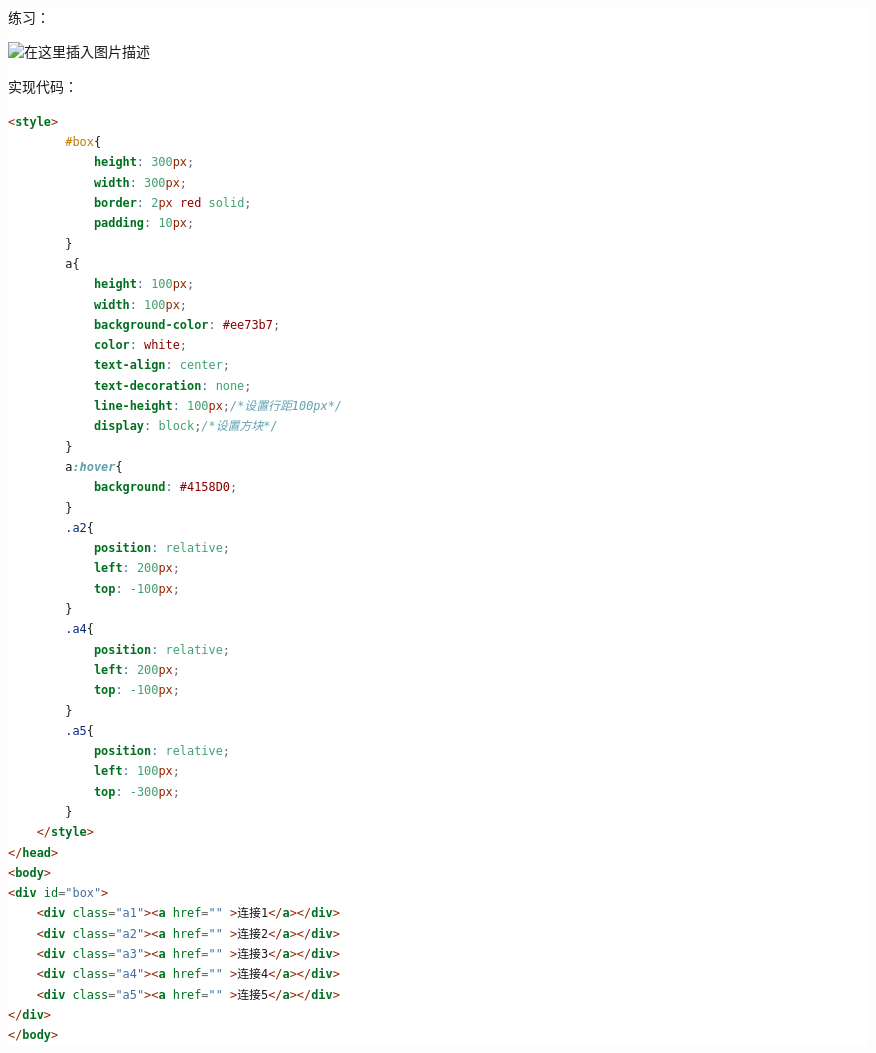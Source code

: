  练习： 

 ![在这里插入图片描述](https://img-blog.csdnimg.cn/20201030095804693.png?x-oss-process=image/watermark,type_ZmFuZ3poZW5naGVpdGk,shadow_10,text_aHR0cHM6Ly9ibG9nLmNzZG4ubmV0L3dlaXhpbl80NTE0NTcyNg==,size_16,color_FFFFFF,t_70#pic_center) 

 实现代码： 

```html
<style>
        #box{
            height: 300px;
            width: 300px;
            border: 2px red solid;
            padding: 10px;
        }
        a{
            height: 100px;
            width: 100px;
            background-color: #ee73b7;
            color: white;
            text-align: center;
            text-decoration: none;
            line-height: 100px;/*设置行距100px*/
            display: block;/*设置方块*/
        }
        a:hover{
            background: #4158D0;
        }
        .a2{
            position: relative;
            left: 200px;
            top: -100px;
        }
        .a4{
            position: relative;
            left: 200px;
            top: -100px;
        }
        .a5{
            position: relative;
            left: 100px;
            top: -300px;
        }
    </style>
</head>
<body>
<div id="box">
    <div class="a1"><a href="" >连接1</a></div>
    <div class="a2"><a href="" >连接2</a></div>
    <div class="a3"><a href="" >连接3</a></div>
    <div class="a4"><a href="" >连接4</a></div>
    <div class="a5"><a href="" >连接5</a></div>
</div>
</body>
```
